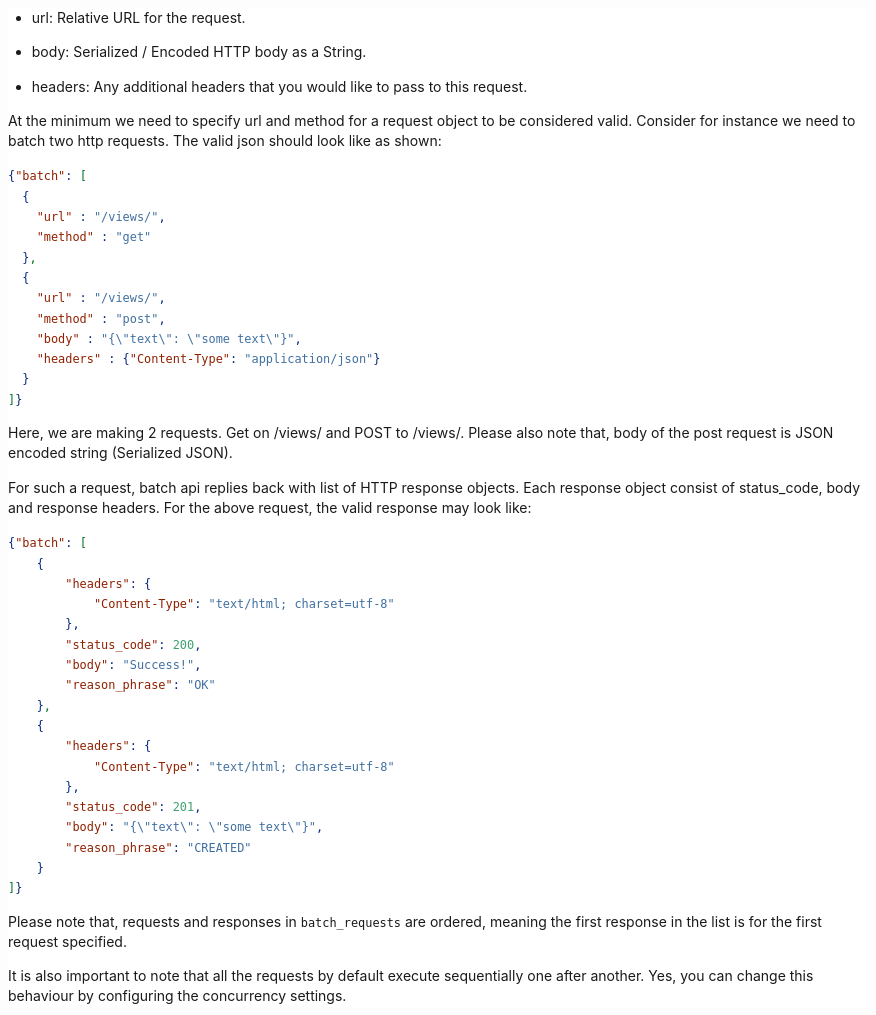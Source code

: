 * url: Relative URL for the request.

* body: Serialized / Encoded HTTP body as a String.

* headers: Any additional headers that you would like to pass to this request.

At the minimum we need to specify url and method for a request object to be considered valid. Consider for instance we need to batch two http requests. The valid json should look like as shown:

```json
{"batch": [
  {
    "url" : "/views/",
    "method" : "get"
  },
  {
    "url" : "/views/",
    "method" : "post",
    "body" : "{\"text\": \"some text\"}",
    "headers" : {"Content-Type": "application/json"}
  }
]}
```

Here, we are making 2 requests. Get on /views/ and POST to /views/. Please also note that, body of the post request is JSON encoded string (Serialized JSON).

For such a request, batch api replies back with list of HTTP response objects. Each response object consist of status_code, body and response headers. For the above request, the valid response may look like:

```json
{"batch": [
    {
        "headers": {
            "Content-Type": "text/html; charset=utf-8"
        },
        "status_code": 200,
        "body": "Success!",
        "reason_phrase": "OK"
    },
    {
        "headers": {
            "Content-Type": "text/html; charset=utf-8"
        },
        "status_code": 201,
        "body": "{\"text\": \"some text\"}",
        "reason_phrase": "CREATED"
    }
]}
```

Please note that, requests and responses in `batch_requests` are ordered, meaning the first response in the list is for the first request specified.

It is also important to note that all the requests by default execute sequentially one after another. Yes, you can change this behaviour by configuring the concurrency settings.
